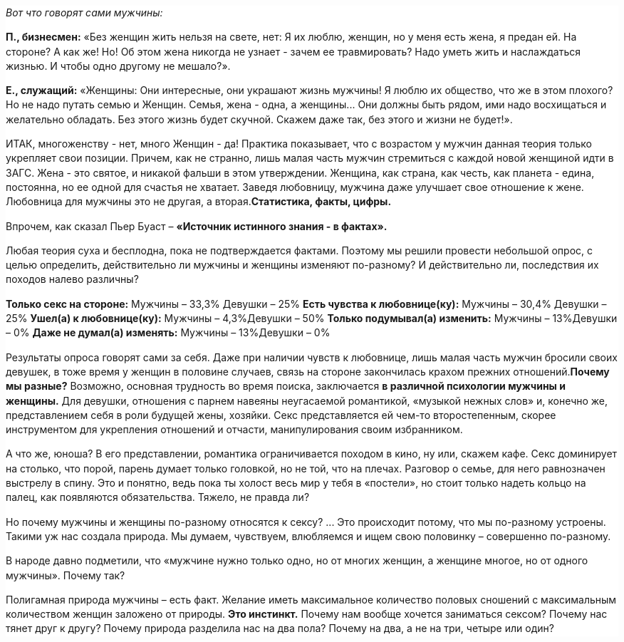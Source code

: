_Вот что говорят сами мужчины:_

**П., бизнесмен:** «Без женщин жить нельзя на свете, нет: Я их люблю, женщин, но у меня есть жена, я предан ей. На стороне? А как же! Но! Об этом жена никогда не узнает - зачем ее травмировать? Надо уметь жить и наслаждаться жизнью. И чтобы одно другому не мешало?».

**Е., служащий:** «Женщины: Они интересные, они украшают жизнь мужчины! Я люблю их общество, что же в этом плохого? Но не надо путать семью и Женщин. Семья, жена - одна, а женщины... Они должны быть рядом, ими надо восхищаться и желательно обладать. Без этого жизнь будет скучной. Скажем даже так, без этого и жизни не будет!».

ИТАК, многоженству - нет, много Женщин - да! Практика показывает, что с возрастом у мужчин данная теория только укрепляет свои позиции. Причем, как не странно, лишь малая часть мужчин стремиться с каждой новой женщиной идти в ЗАГС. Жена - это святое, и никакой фальши в этом утверждении. Женщина, как страна, как честь, как планета - едина, постоянна, но ее одной для счастья не хватает. Заведя любовницу, мужчина даже улучшает свое отношение к жене. Любовница для мужчины это не другая, а вторая.**Статистика, факты, цифры.**

  

Впрочем, как сказал Пьер Буаст – **«Источник истинного знания - в фактах».**

Любая теория суха и бесплодна, пока не подтверждается фактами. Поэтому мы решили провести небольшой опрос, с целью определить, действительно ли мужчины и женщины изменяют по-разному? И действительно ли, последствия их походов налево различны?

**Только секс на стороне:** Мужчины – 33,3% Девушки – 25% 
**Есть чувства к любовнице(ку):** Мужчины – 30,4% Девушки – 25% 
**Ушел(а) к любовнице(ку):** Мужчины – 4,3%Девушки – 50% 
**Только подумывал(а) изменить:** Мужчины – 13%Девушки – 0% 
**Даже не думал(а) изменять:** Мужчины – 13%Девушки – 0%

Результаты опроса говорят сами за себя. Даже при наличии чувств к любовнице, лишь малая часть мужчин бросили своих девушек, в тоже время у женщин в половине случаев, связь на стороне закончилась крахом прежних отношений.**Почему мы разные?** Возможно, основная трудность во время поиска, заключается **в различной психологии мужчины и женщины.** Для девушки, отношения с парнем навеяны неугасаемой романтикой, «музыкой нежных слов» и, конечно же, представлением себя в роли будущей жены, хозяйки. Секс представляется ей чем-то второстепенным, скорее инструментом для укрепления отношений и отчасти, манипулирования своим избранником.

А что же, юноша? В его представлении, романтика ограничивается походом в кино, ну или, скажем кафе. Секс доминирует на столько, что порой, парень думает только головкой, но не той, что на плечах. Разговор о семье, для него равнозначен выстрелу в спину. Это и понятно, ведь пока ты холост весь мир у тебя в «постели», но стоит только надеть кольцо на палец, как появляются обязательства. Тяжело, не правда ли?

Но почему мужчины и женщины по-разному относятся к сексу? ... Это происходит потому, что мы по-разному устроены. Такими уж нас создала природа. Мы думаем, чувствуем, влюбляемся и ищем свою половинку – совершенно по-разному.

В народе давно подметили, что «мужчине нужно только одно, но от многих женщин, а женщине многое, но от одного мужчины». Почему так?

Полигамная природа мужчины – есть факт. Желание иметь максимальное количество половых сношений с максимальным количеством женщин заложено от природы. **Это инстинкт.** Почему нам вообще хочется заниматься сексом? Почему нас тянет друг к другу? Почему природа разделила нас на два пола? Почему на два, а не на три, четыре или один?
